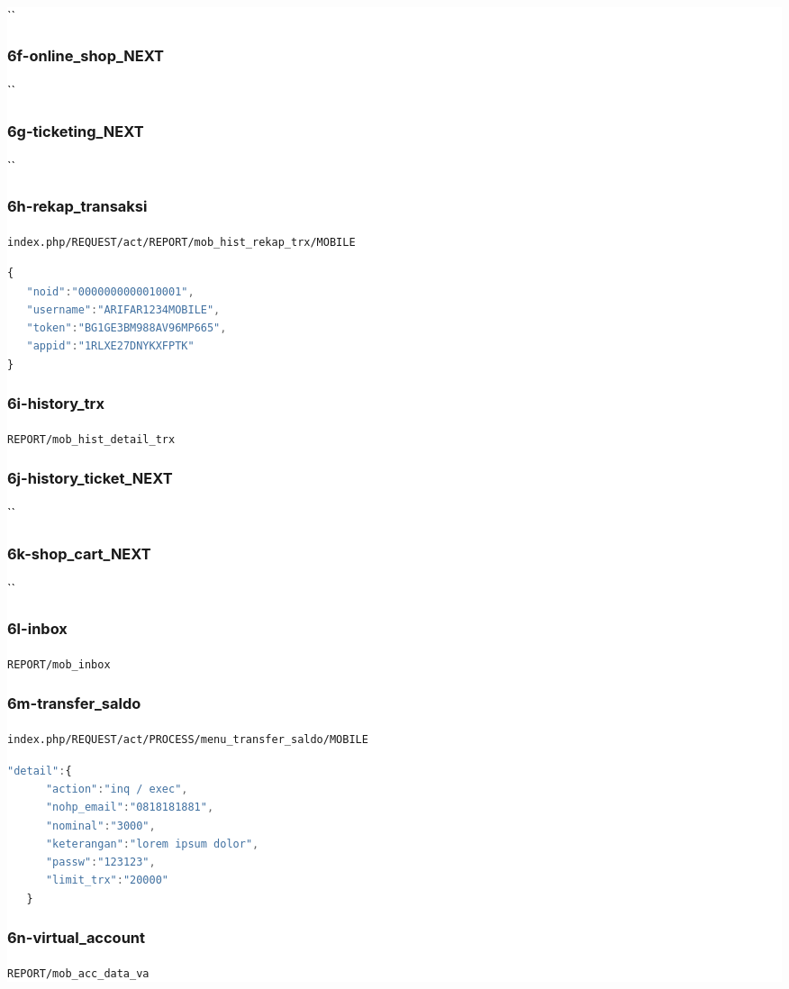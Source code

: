 ``
```js

```
### 6f-online_shop_NEXT
``
```js

```
### 6g-ticketing_NEXT
``
```js

```
### 6h-rekap_transaksi
`index.php/REQUEST/act/REPORT/mob_hist_rekap_trx/MOBILE`
```js
{  
   "noid":"0000000000010001",
   "username":"ARIFAR1234MOBILE",
   "token":"BG1GE3BM988AV96MP665",
   "appid":"1RLXE27DNYKXFPTK"
}
```
### 6i-history_trx
`REPORT/mob_hist_detail_trx`
```js

```
### 6j-history_ticket_NEXT
``
```js

```
### 6k-shop_cart_NEXT
``
```js

```
### 6l-inbox
`REPORT/mob_inbox`
```js

```
### 6m-transfer_saldo
`index.php/REQUEST/act/PROCESS/menu_transfer_saldo/MOBILE`
```js
"detail":{  
      "action":"inq / exec",
      "nohp_email":"0818181881",
      "nominal":"3000",
      "keterangan":"lorem ipsum dolor",
      "passw":"123123",
      "limit_trx":"20000"
   }
```
### 6n-virtual_account
`REPORT/mob_acc_data_va`
```js

```